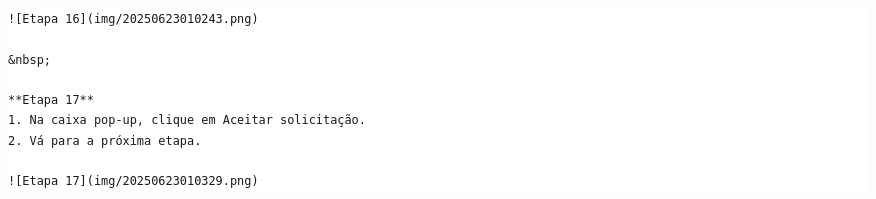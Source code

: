     ![Etapa 16](img/20250623010243.png)

    &nbsp;

    **Etapa 17**
    1. Na caixa pop-up, clique em Aceitar solicitação.
    2. Vá para a próxima etapa.

    ![Etapa 17](img/20250623010329.png)
